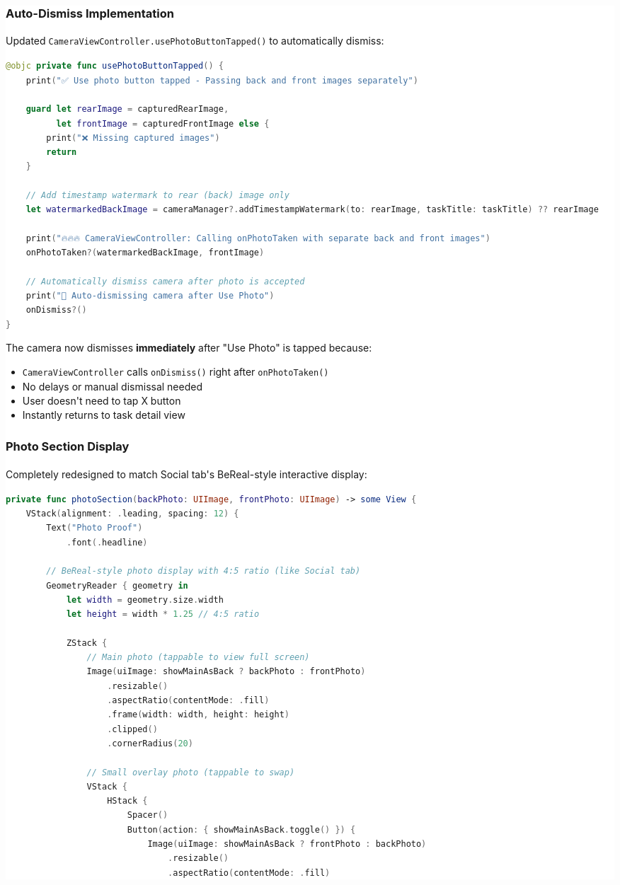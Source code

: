 ### Auto-Dismiss Implementation

Updated `CameraViewController.usePhotoButtonTapped()` to automatically dismiss:

```swift
@objc private func usePhotoButtonTapped() {
    print("✅ Use photo button tapped - Passing back and front images separately")

    guard let rearImage = capturedRearImage,
          let frontImage = capturedFrontImage else {
        print("❌ Missing captured images")
        return
    }

    // Add timestamp watermark to rear (back) image only
    let watermarkedBackImage = cameraManager?.addTimestampWatermark(to: rearImage, taskTitle: taskTitle) ?? rearImage

    print("🔥🔥🔥 CameraViewController: Calling onPhotoTaken with separate back and front images")
    onPhotoTaken?(watermarkedBackImage, frontImage)

    // Automatically dismiss camera after photo is accepted
    print("🚪 Auto-dismissing camera after Use Photo")
    onDismiss?()
}
```

The camera now dismisses **immediately** after "Use Photo" is tapped because:
- `CameraViewController` calls `onDismiss()` right after `onPhotoTaken()`
- No delays or manual dismissal needed
- User doesn't need to tap X button
- Instantly returns to task detail view

### Photo Section Display

Completely redesigned to match Social tab's BeReal-style interactive display:

```swift
private func photoSection(backPhoto: UIImage, frontPhoto: UIImage) -> some View {
    VStack(alignment: .leading, spacing: 12) {
        Text("Photo Proof")
            .font(.headline)

        // BeReal-style photo display with 4:5 ratio (like Social tab)
        GeometryReader { geometry in
            let width = geometry.size.width
            let height = width * 1.25 // 4:5 ratio

            ZStack {
                // Main photo (tappable to view full screen)
                Image(uiImage: showMainAsBack ? backPhoto : frontPhoto)
                    .resizable()
                    .aspectRatio(contentMode: .fill)
                    .frame(width: width, height: height)
                    .clipped()
                    .cornerRadius(20)

                // Small overlay photo (tappable to swap)
                VStack {
                    HStack {
                        Spacer()
                        Button(action: { showMainAsBack.toggle() }) {
                            Image(uiImage: showMainAsBack ? frontPhoto : backPhoto)
                                .resizable()
                                .aspectRatio(contentMode: .fill)
```